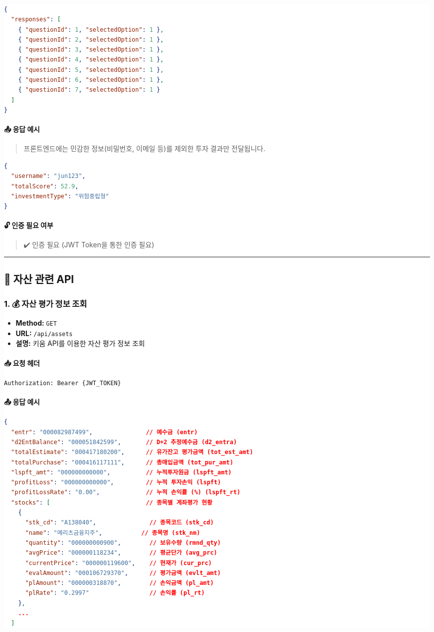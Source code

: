 ```json
{
  "responses": [
    { "questionId": 1, "selectedOption": 1 },
    { "questionId": 2, "selectedOption": 1 },
    { "questionId": 3, "selectedOption": 1 },
    { "questionId": 4, "selectedOption": 1 },
    { "questionId": 5, "selectedOption": 1 },
    { "questionId": 6, "selectedOption": 1 },
    { "questionId": 7, "selectedOption": 1 }
  ]
}
```

#### 📤 응답 예시
> 프론트엔드에는 민감한 정보(비밀번호, 이메일 등)를 제외한 투자 결과만 전달됩니다.
  
```json
{
  "username": "jun123",
  "totalScore": 52.9,
  "investmentType": "위험중립형"
}
```

#### 🔓 인증 필요 여부
> ✔️ 인증 필요 (JWT Token을 통한 인증 필요)

---

## 💼 자산 관련 API

### 1. 💰 자산 평가 정보 조회
- **Method:** `GET`
- **URL:** `/api/assets`
- **설명:** 키움 API를 이용한 자산 평가 정보 조회

#### 📥 요청 헤더
```
Authorization: Bearer {JWT_TOKEN}
```

#### 📤 응답 예시
```json
{
  "entr": "000082987499",               // 예수금 (entr)
  "d2EntBalance": "000051842599",       // D+2 추정예수금 (d2_entra)
  "totalEstimate": "000417180200",      // 유가잔고 평가금액 (tot_est_amt)
  "totalPurchase": "000416117111",      // 총매입금액 (tot_pur_amt)
  "lspft_amt": "000000000000",          // 누적투자원금 (lspft_amt)
  "profitLoss": "000000000000",         // 누적 투자손익 (lspft)
  "profitLossRate": "0.00",             // 누적 손익률 (%) (lspft_rt)
  "stocks": [                           // 종목별 계좌평가 현황
    {
      "stk_cd": "A138040",               // 종목코드 (stk_cd)
      "name": "메리츠금융지주",           // 종목명 (stk_nm)
      "quantity": "000000000900",        // 보유수량 (rmnd_qty)
      "avgPrice": "000000118234",        // 평균단가 (avg_prc)
      "currentPrice": "000000119600",    // 현재가 (cur_prc)
      "evalAmount": "000106729370",      // 평가금액 (evlt_amt)
      "plAmount": "000000318870",        // 손익금액 (pl_amt)
      "plRate": "0.2997"                 // 손익률 (pl_rt)
    },
    ...
  ]
```
